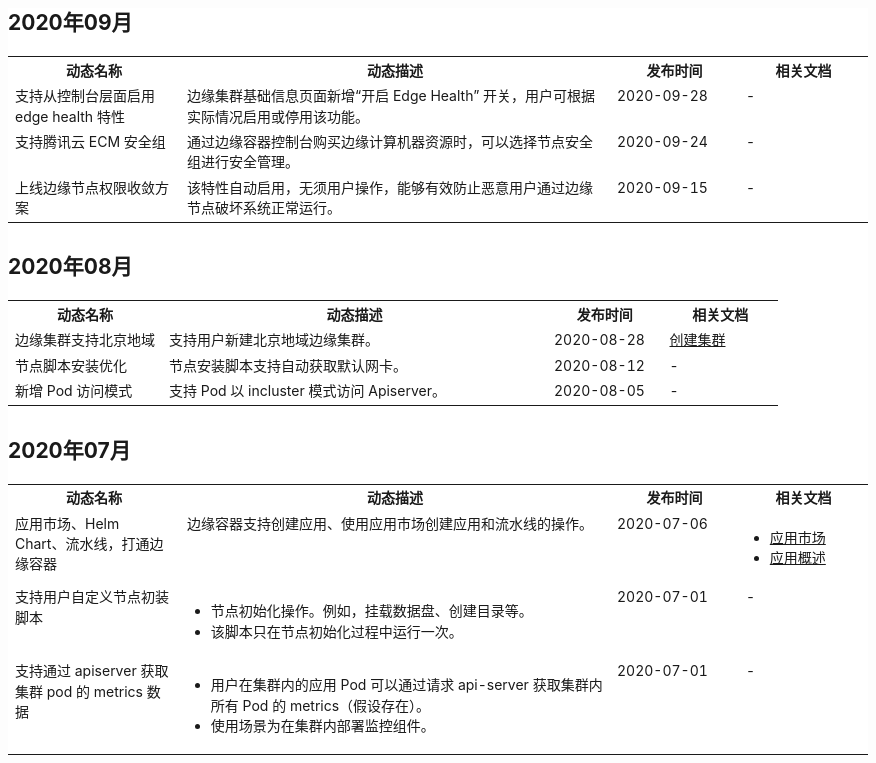 
## 2020年09月
<table>
<tr><th style="width:20%">动态名称</th>	<th style="width:50%">动态描述</th> 
<th style="width:15%">发布时间</th>	<th style="width:15%">相关文档</th> </tr>
<tr>
    <td>支持从控制台层面启用 edge health 特性</td><td>边缘集群基础信息页面新增“开启 Edge Health” 开关，用户可根据实际情况启用或停用该功能。</td><td>2020-09-28</td><td>-</a></td>
</tr>
<tr>
    <td>支持腾讯云 ECM 安全组</td><td>通过边缘容器控制台购买边缘计算机器资源时，可以选择节点安全组进行安全管理。</td><td>2020-09-24</td><td>-</td>
</tr>
<tr>
    <td>上线边缘节点权限收敛方案</td><td>该特性自动启用，无须用户操作，能够有效防止恶意用户通过边缘节点破坏系统正常运行。</td><td>2020-09-15</td><td>-</td>
</tr>
</table>

## 2020年08月
<table>
<tr><th style="width:20%">动态名称</th>	<th style="width:50%">动态描述</th> 
<th style="width:15%">发布时间</th>	<th style="width:15%">相关文档</th> </tr>
<tr>
    <td>边缘集群支持北京地域</td><td>支持用户新建北京地域边缘集群。</td><td>2020-08-28</td><td><a href="https://cloud.tencent.com/document/product/457/42889">创建集群</a></td>
</tr><tr>
    <td>节点脚本安装优化</td><td>节点安装脚本支持自动获取默认网卡。</td><td>2020-08-12</td><td>-</td>
</tr>
<tr>
    <td>新增 Pod 访问模式</td><td>支持 Pod 以 incluster 模式访问 Apiserver。</td><td>2020-08-05</td><td>-</td>
</tr>
</table>

## 2020年07月
<table>
<tr><th style="width:20%">动态名称</th>	<th style="width:50%">动态描述</th> 
<th style="width:15%">发布时间</th>	<th style="width:15%">相关文档</th> </tr>
<tr>
    <td>应用市场、Helm Chart、流水线，打通边缘容器</td>	<td>边缘容器支持创建应用、使用应用市场创建应用和流水线的操作。</td><td>2020-07-06</td><td><ul class="params"><li><a href="https://cloud.tencent.com/document/product/457/46432">应用市场</a></li><li><a href="https://cloud.tencent.com/document/product/457/32729">应用概述</a></li></ul></td>
</tr>
<tr>
    <td>支持用户自定义节点初装脚本</td>	<td><ul class="params"><li>节点初始化操作。例如，挂载数据盘、创建目录等。</li><li>该脚本只在节点初始化过程中运行一次。</li></ul></td><td>2020-07-01</td><td>-</td>
</tr>
<tr>
    <td>支持通过 apiserver 获取集群 pod 的 metrics 数据</td>	<td><ul class="params"><li>用户在集群内的应用 Pod 可以通过请求 api-server 获取集群内所有 Pod 的 metrics（假设存在）。</li><li>使用场景为在集群内部署监控组件。</li></ul></td><td>2020-07-01</td><td>-</td>
</tr>
</table>
